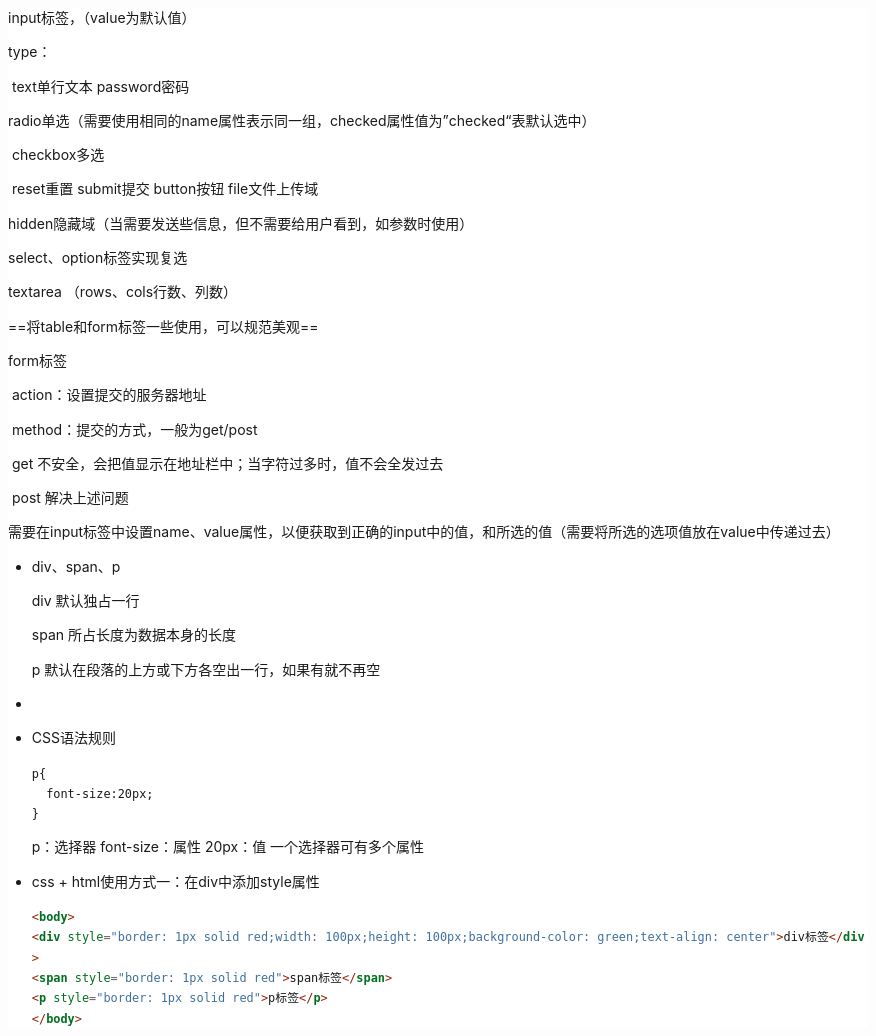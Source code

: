 
  input标签，（value为默认值）

  type：

  ​	text单行文本	password密码

  ​	radio单选（需要使用相同的name属性表示同一组，checked属性值为”checked“表默认选中）

  ​	checkbox多选

  ​	reset重置	submit提交	button按钮	file文件上传域

  ​	hidden隐藏域（当需要发送些信息，但不需要给用户看到，如参数时使用）

  select、option标签实现复选

  textarea	（rows、cols行数、列数）

  ==将table和form标签一些使用，可以规范美观==

  form标签

  ​	action：设置提交的服务器地址

  ​	method：提交的方式，一般为get/post

  ​		get	不安全，会把值显示在地址栏中；当字符过多时，值不会全发过去

  ​		post	解决上述问题

  ​	需要在input标签中设置name、value属性，以便获取到正确的input中的值，和所选的值（需要将所选的选项值放在value中传递过去）

- div、span、p

  div	默认独占一行

  span	所占长度为数据本身的长度

  p	默认在段落的上方或下方各空出一行，如果有就不再空

- 

- CSS语法规则

  ```
  p{
  	font-size:20px;
  }
  ```

  p：选择器		font-size：属性		20px：值		一个选择器可有多个属性

- css + html使用方式一：在div中添加style属性

  ```html
  <body>
  <div style="border: 1px solid red;width: 100px;height: 100px;background-color: green;text-align: center">div标签</div>
  <span style="border: 1px solid red">span标签</span>
  <p style="border: 1px solid red">p标签</p>
  </body>
  ```
